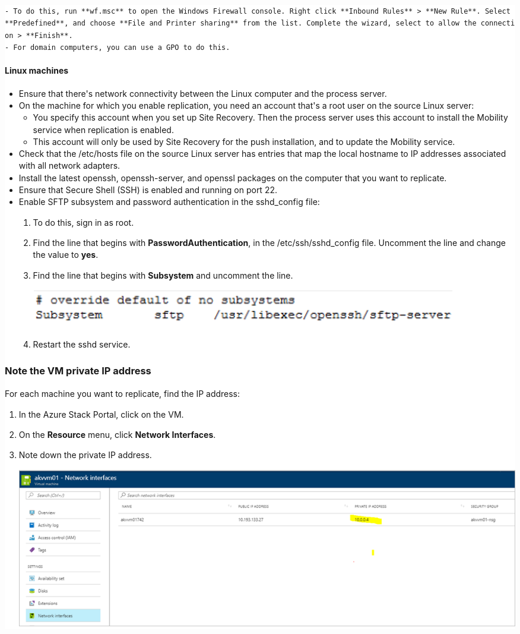     - To do this, run **wf.msc** to open the Windows Firewall console. Right click **Inbound Rules** > **New Rule**. Select **Predefined**, and choose **File and Printer sharing** from the list. Complete the wizard, select to allow the connection > **Finish**.
    - For domain computers, you can use a GPO to do this.


#### Linux machines

- Ensure that there's network connectivity between the Linux computer and the process server.
- On the machine for which you enable replication, you need an account that's a root user on the source Linux server:
    - You specify this account when you set up Site Recovery. Then the process server uses this account to install the Mobility service when replication is enabled.
    - This account will only be used by Site Recovery for the push installation, and to update the Mobility service.
- Check that the /etc/hosts file on the source Linux server has entries that map the local hostname to IP addresses associated with all network adapters.
- Install the latest openssh, openssh-server, and openssl packages on the computer that you want to replicate.
- Ensure that Secure Shell (SSH) is enabled and running on port 22.
- Enable SFTP subsystem and password authentication in the sshd_config file:
    1. To do this, sign in as root.
    2. Find the line that begins with **PasswordAuthentication**, in the /etc/ssh/sshd_config file. Uncomment the line and change the value to **yes**.
    3. Find the line that begins with **Subsystem** and uncomment the line.

        ![Linux Mobility service](./media/azure-stack-site-recovery/linux-mobility.png)

    4. Restart the sshd service.


### Note the VM private IP address

For each machine you want to replicate, find the IP address:

1. In the Azure Stack Portal, click on the VM.
2. On the **Resource** menu, click **Network Interfaces**.
3. Note down the private IP address.

    ![Private IP address](./media/azure-stack-site-recovery/private-ip.png)
